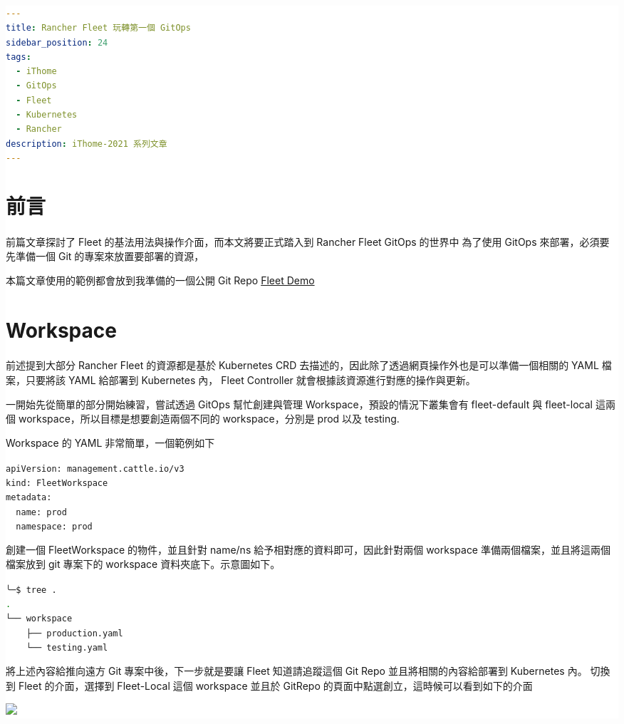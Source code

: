 ```yaml
---
title: Rancher Fleet 玩轉第一個 GitOps
sidebar_position: 24
tags:
  - iThome
  - GitOps
  - Fleet
  - Kubernetes
  - Rancher
description: iThome-2021 系列文章
---
```


# 前言
前篇文章探討了 Fleet 的基法用法與操作介面，而本文將要正式踏入到 Rancher Fleet GitOps 的世界中
為了使用 GitOps 來部署，必須要先準備一個 Git 的專案來放置要部署的資源，

本篇文章使用的範例都會放到我準備的一個公開 Git Repo [Fleet Demo](https://github.com/hwchiu/fleet_demo)

# Workspace
前述提到大部分 Rancher Fleet 的資源都是基於 Kubernetes CRD 去描述的，因此除了透過網頁操作外也是可以準備一個相關的 YAML 檔案，只要將該 YAML 給部署到 Kubernetes 內， Fleet Controller 就會根據該資源進行對應的操作與更新。

一開始先從簡單的部分開始練習，嘗試透過 GitOps 幫忙創建與管理 Workspace，預設的情況下叢集會有 fleet-default 與 fleet-local 這兩個 workspace，所以目標是想要創造兩個不同的 workspace，分別是 prod 以及 testing.

Workspace 的 YAML 非常簡單，一個範例如下

```yaml=
apiVersion: management.cattle.io/v3
kind: FleetWorkspace
metadata:
  name: prod
  namespace: prod
```

創建一個 FleetWorkspace 的物件，並且針對 name/ns 給予相對應的資料即可，因此針對兩個 workspace 準備兩個檔案，並且將這兩個檔案放到 git 專案下的 workspace 資料夾底下。示意圖如下。

```bash
╰─$ tree .
.
└── workspace
    ├── production.yaml
    └── testing.yaml

```

將上述內容給推向遠方 Git 專案中後，下一步就是要讓 Fleet 知道請追蹤這個 Git Repo 並且將相關的內容給部署到 Kubernetes 內。
切換到 Fleet 的介面，選擇到 Fleet-Local 這個 workspace 並且於 GitRepo 的頁面中點選創立，這時候可以看到如下的介面

![](https://i.imgur.com/Se9QTqQ.png)
